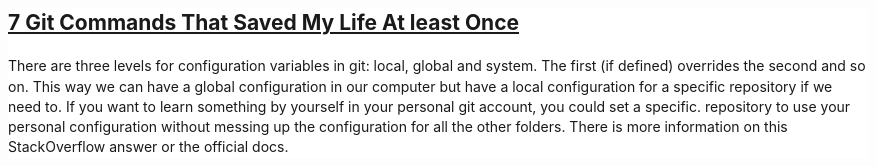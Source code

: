 ## [7 Git Commands That Saved My Life At least Once](https://betterprogramming.pub/7-git-commands-that-saved-my-life-once-or-forty-two-times-c76cc94244de)

There are three levels for configuration variables in git: local, global and system. The first (if defined) overrides the second and so on. This way we can have a global configuration in our computer but have a local configuration for a specific repository if we need to. If you want to learn something by yourself in your personal git account, you could set a specific. repository to use your personal configuration without messing up the configuration for all the other folders. There is more information on this StackOverflow answer or the official docs.